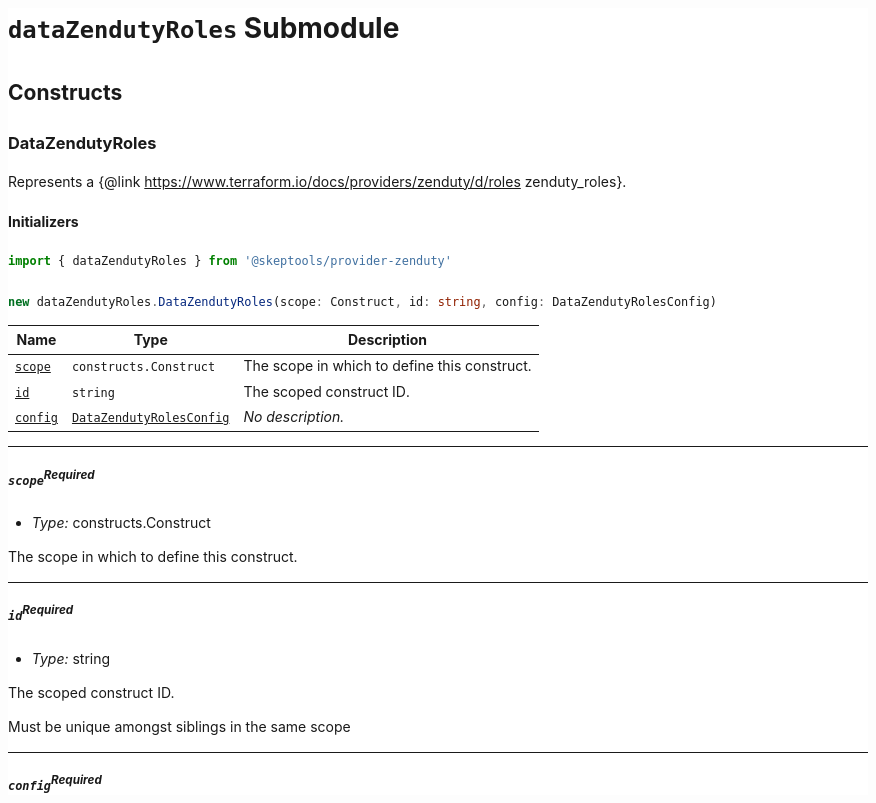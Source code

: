 # `dataZendutyRoles` Submodule <a name="`dataZendutyRoles` Submodule" id="@skeptools/provider-zenduty.dataZendutyRoles"></a>

## Constructs <a name="Constructs" id="Constructs"></a>

### DataZendutyRoles <a name="DataZendutyRoles" id="@skeptools/provider-zenduty.dataZendutyRoles.DataZendutyRoles"></a>

Represents a {@link https://www.terraform.io/docs/providers/zenduty/d/roles zenduty_roles}.

#### Initializers <a name="Initializers" id="@skeptools/provider-zenduty.dataZendutyRoles.DataZendutyRoles.Initializer"></a>

```typescript
import { dataZendutyRoles } from '@skeptools/provider-zenduty'

new dataZendutyRoles.DataZendutyRoles(scope: Construct, id: string, config: DataZendutyRolesConfig)
```

| **Name** | **Type** | **Description** |
| --- | --- | --- |
| <code><a href="#@skeptools/provider-zenduty.dataZendutyRoles.DataZendutyRoles.Initializer.parameter.scope">scope</a></code> | <code>constructs.Construct</code> | The scope in which to define this construct. |
| <code><a href="#@skeptools/provider-zenduty.dataZendutyRoles.DataZendutyRoles.Initializer.parameter.id">id</a></code> | <code>string</code> | The scoped construct ID. |
| <code><a href="#@skeptools/provider-zenduty.dataZendutyRoles.DataZendutyRoles.Initializer.parameter.config">config</a></code> | <code><a href="#@skeptools/provider-zenduty.dataZendutyRoles.DataZendutyRolesConfig">DataZendutyRolesConfig</a></code> | *No description.* |

---

##### `scope`<sup>Required</sup> <a name="scope" id="@skeptools/provider-zenduty.dataZendutyRoles.DataZendutyRoles.Initializer.parameter.scope"></a>

- *Type:* constructs.Construct

The scope in which to define this construct.

---

##### `id`<sup>Required</sup> <a name="id" id="@skeptools/provider-zenduty.dataZendutyRoles.DataZendutyRoles.Initializer.parameter.id"></a>

- *Type:* string

The scoped construct ID.

Must be unique amongst siblings in the same scope

---

##### `config`<sup>Required</sup> <a name="config" id="@skeptools/provider-zenduty.dataZendutyRoles.DataZendutyRoles.Initializer.parameter.config"></a>
